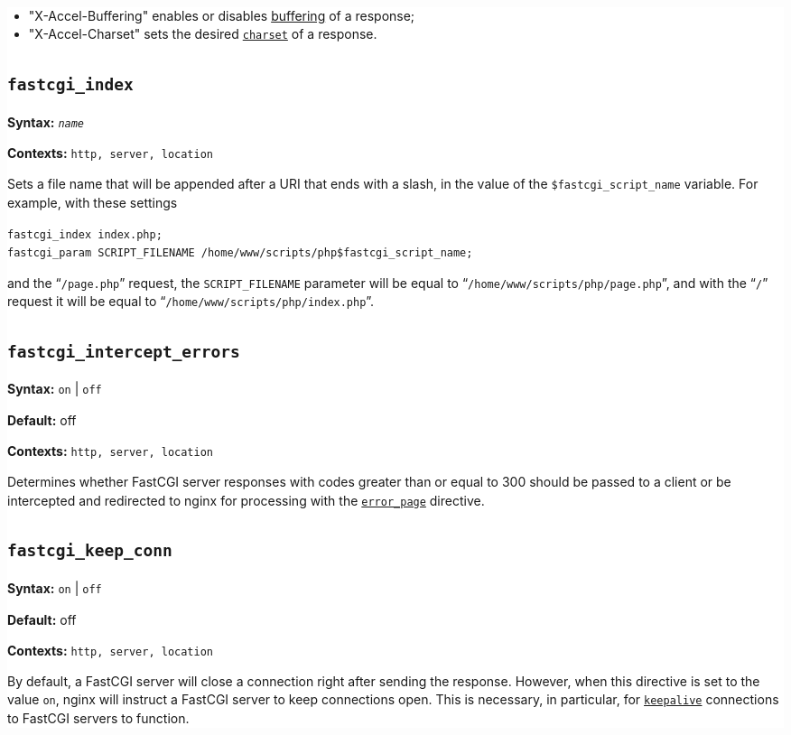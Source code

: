 - "X-Accel-Buffering" enables or disables
    [buffering](https://nginx.org/en/docs/http/ngx_http_fastcgi_module.html#fastcgi_buffering) of a response;
- "X-Accel-Charset" sets the desired
    [`charset`](https://nginx.org/en/docs/http/ngx_http_charset_module.html#charset)
    of a response.

## `fastcgi_index`

**Syntax:** *`name`*

**Contexts:** `http, server, location`

Sets a file name that will be appended after a URI that ends with
a slash, in the value of the `$fastcgi_script_name` variable.
For example, with these settings
```
fastcgi_index index.php;
fastcgi_param SCRIPT_FILENAME /home/www/scripts/php$fastcgi_script_name;
```
and the “`/page.php`” request,
the `SCRIPT_FILENAME` parameter will be equal to
“`/home/www/scripts/php/page.php`”,
and with the “`/`” request it will be equal to
“`/home/www/scripts/php/index.php`”.

## `fastcgi_intercept_errors`

**Syntax:** `on` | `off`

**Default:** off

**Contexts:** `http, server, location`

Determines whether FastCGI server responses with codes greater than or equal
to 300 should be passed to a client
or be intercepted and redirected to nginx for processing
with the [`error_page`](https://nginx.org/en/docs/http/ngx_http_core_module.html#error_page) directive.

## `fastcgi_keep_conn`

**Syntax:** `on` | `off`

**Default:** off

**Contexts:** `http, server, location`

By default, a FastCGI server will close a connection right after
sending the response.
However, when this directive is set to the value `on`,
nginx will instruct a FastCGI server to keep connections open.
This is necessary, in particular, for
[`keepalive`](https://nginx.org/en/docs/http/ngx_http_upstream_module.html#keepalive)
connections to FastCGI servers to function.
